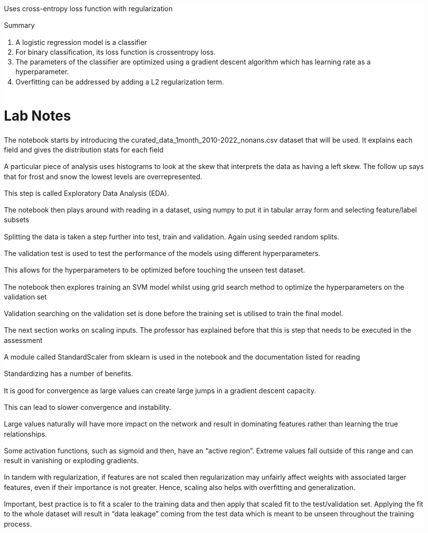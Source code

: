 Uses cross-entropy loss function with regularization

Summary
1. A logistic regression model is a classifier
2. For binary classification, its loss function is crossentropy loss.
3. The parameters of the classifier are optimized using a gradient descent algorithm which has learning rate as a hyperparameter. 
4. Overfitting can be addressed by adding a L2 regularization term.

# Lab Notes
The notebook starts by introducing the curated_data_1month_2010-2022_nonans.csv dataset that will be used. It explains each field and gives the distribution stats for each field

A particular piece of analysis uses histograms to look at the skew that interprets the data as having a left skew. The follow up says that for frost and snow the lowest levels are overrepresented.

This step is called Exploratory Data Analysis (EDA).

The notebook then plays around with reading in a dataset, using numpy to put it in tabular array form and selecting feature/label subsets

Splitting the data is taken a step further into test, train and validation. Again using seeded random splits.

The validation test is used to test the performance of the models using different hyperparameters.

This allows for the hyperparameters to be optimized before touching the unseen test dataset.

The notebook then explores training an SVM model whilst using grid search method to optimize the hyperparameters on the validation set

Validation searching on the validation set is done before the training set is utilised to train the final model.

The next section works on scaling inputs. The professor has explained before that this is step that needs to be executed in the assessment

A module called StandardScaler from sklearn is used in the notebook and the documentation  listed for reading

Standardizing has a number of benefits.

It is good for convergence as large values can create large jumps in a gradient descent capacity.

This can lead to slower convergence and instability.

Large values naturally will have more impact on the network and result in dominating features rather than learning the true relationships.

Some activation functions, such as sigmoid and then, have an “active region”. Extreme values fall outside of this range and can result in vanishing or exploding gradients.

In tandem with regularization, if features are not scaled then regularization may unfairly affect
weights with associated larger features, even if their importance is not greater. Hence, scaling also helps with overfitting and generalization.

Important, best practice is to fit a scaler to the training data and then apply that scaled fit to the
test/validation set. Applying the fit to the whole dataset will result in “data leakage” coming from the test data which is meant to be unseen throughout the training process.
